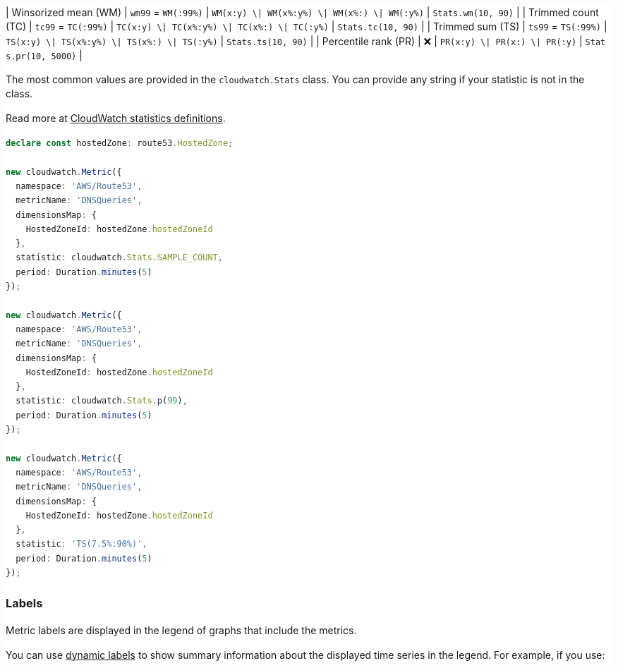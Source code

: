 | Winsorized mean (WM)     | `wm99` = `WM(:99%)` | `WM(x:y) \| WM(x%:y%) \| WM(x%:) \| WM(:y%)` | `Stats.wm(10, 90)`   |
| Trimmed count (TC)       | `tc99` = `TC(:99%)` | `TC(x:y) \| TC(x%:y%) \| TC(x%:) \| TC(:y%)` | `Stats.tc(10, 90)`   |
| Trimmed sum (TS)         | `ts99` = `TS(:99%)` | `TS(x:y) \| TS(x%:y%) \| TS(x%:) \| TS(:y%)` | `Stats.ts(10, 90)`   |
| Percentile rank (PR)     |         ❌          |        `PR(x:y) \| PR(x:) \| PR(:y)`         | `Stats.pr(10, 5000)` |

The most common values are provided in the `cloudwatch.Stats` class. You can provide any string if your statistic is not in the class.

Read more at [CloudWatch statistics definitions](https://docs.aws.amazon.com/AmazonCloudWatch/latest/monitoring/Statistics-definitions.html).

```ts
declare const hostedZone: route53.HostedZone;

new cloudwatch.Metric({
  namespace: 'AWS/Route53',
  metricName: 'DNSQueries',
  dimensionsMap: {
    HostedZoneId: hostedZone.hostedZoneId
  },
  statistic: cloudwatch.Stats.SAMPLE_COUNT,
  period: Duration.minutes(5)
});

new cloudwatch.Metric({
  namespace: 'AWS/Route53',
  metricName: 'DNSQueries',
  dimensionsMap: {
    HostedZoneId: hostedZone.hostedZoneId
  },
  statistic: cloudwatch.Stats.p(99),
  period: Duration.minutes(5)
});

new cloudwatch.Metric({
  namespace: 'AWS/Route53',
  metricName: 'DNSQueries',
  dimensionsMap: {
    HostedZoneId: hostedZone.hostedZoneId
  },
  statistic: 'TS(7.5%:90%)',
  period: Duration.minutes(5)
});
```

### Labels

Metric labels are displayed in the legend of graphs that include the metrics.

You can use [dynamic labels](https://docs.aws.amazon.com/AmazonCloudWatch/latest/monitoring/graph-dynamic-labels.html)
to show summary information about the displayed time series
in the legend. For example, if you use:
